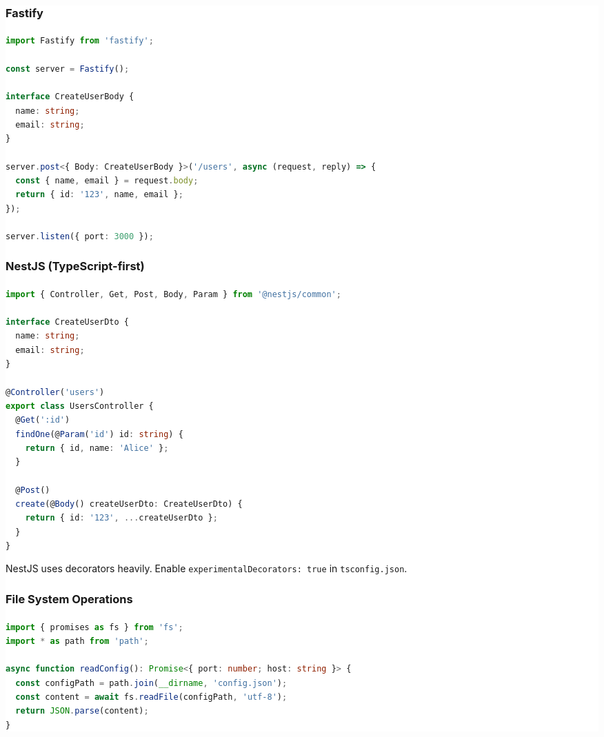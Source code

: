 ```typescript
```

### Fastify

```typescript
import Fastify from 'fastify';

const server = Fastify();

interface CreateUserBody {
  name: string;
  email: string;
}

server.post<{ Body: CreateUserBody }>('/users', async (request, reply) => {
  const { name, email } = request.body;
  return { id: '123', name, email };
});

server.listen({ port: 3000 });
```

### NestJS (TypeScript-first)

```typescript
import { Controller, Get, Post, Body, Param } from '@nestjs/common';

interface CreateUserDto {
  name: string;
  email: string;
}

@Controller('users')
export class UsersController {
  @Get(':id')
  findOne(@Param('id') id: string) {
    return { id, name: 'Alice' };
  }

  @Post()
  create(@Body() createUserDto: CreateUserDto) {
    return { id: '123', ...createUserDto };
  }
}
```

NestJS uses decorators heavily. Enable `experimentalDecorators: true` in `tsconfig.json`.

### File System Operations

```typescript
import { promises as fs } from 'fs';
import * as path from 'path';

async function readConfig(): Promise<{ port: number; host: string }> {
  const configPath = path.join(__dirname, 'config.json');
  const content = await fs.readFile(configPath, 'utf-8');
  return JSON.parse(content);
}
```
